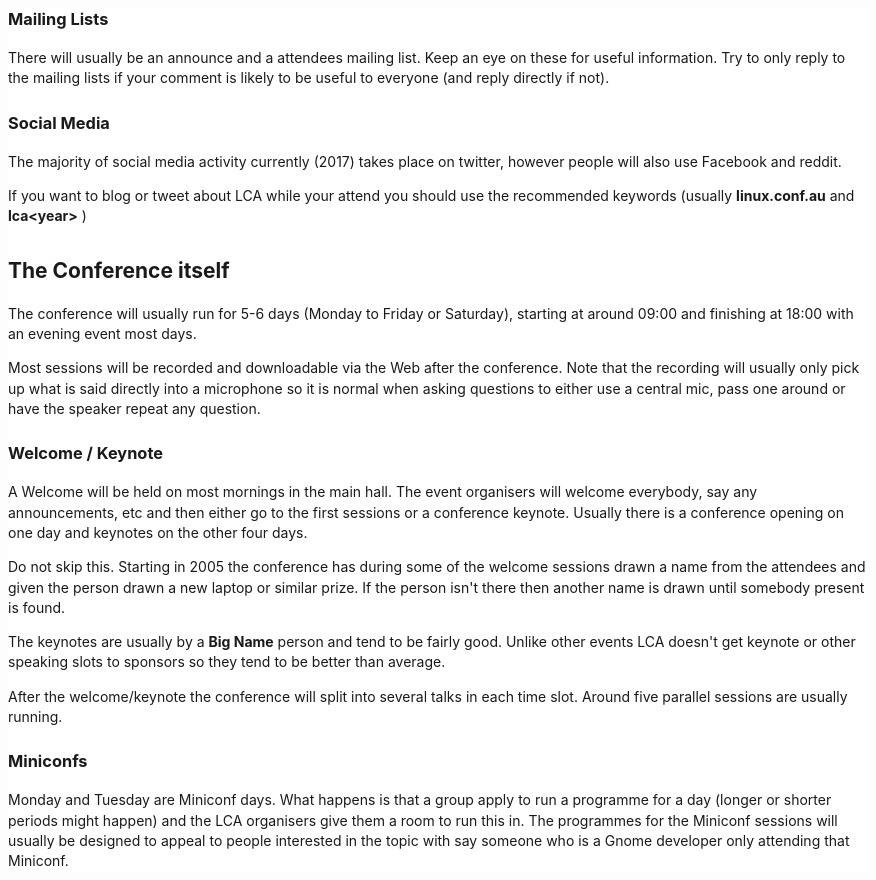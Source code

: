 
### Mailing Lists

There will usually be an announce and a attendees mailing list. Keep an 
eye on these for useful information. Try to only reply to the mailing lists 
if your comment is likely to be useful to everyone (and reply directly if not).

### Social Media

The majority of social media activity currently (2017) takes place on twitter, however
people will also use Facebook and reddit.

If you want to blog or tweet about LCA while your attend you should use the 
recommended keywords (usually **linux.conf.au** and **lca&lt;year&gt;** ) 


## The Conference itself

The conference will usually run for 5-6 days (Monday to Friday or 
Saturday), starting at around 09:00 and finishing at 18:00 with an 
evening event most days.

Most sessions will be recorded and downloadable via the Web after the 
conference. Note that the recording will usually only pick up what is said
directly into a microphone so it is normal when asking questions to 
either use a central mic, pass one around or have the speaker repeat any
question.

### Welcome / Keynote

A Welcome will be held on most mornings in the main hall. The event 
organisers will welcome everybody, say any announcements, etc and then 
either go to the first sessions or a conference keynote. Usually there is a
conference opening on one day and keynotes on the other four days.

Do not skip this. Starting in 2005 the conference has during some of the 
welcome sessions drawn a name from the attendees and given the person 
drawn a new laptop or similar prize. If the person isn't there then 
another name is drawn until somebody present is found. 

The keynotes are usually by a **Big Name** person and tend to be fairly good. Unlike other
events LCA doesn't get keynote or other speaking slots to sponsors so they tend to be better
than average.

After the welcome/keynote the conference will split into several talks 
in each time slot. Around five parallel sessions are usually running.

### Miniconfs

Monday and Tuesday are Miniconf days. What happens is that a group apply 
to run a programme for a day (longer or shorter periods might happen)
and the LCA organisers give them a room to run this in. The programmes
for the Miniconf sessions will usually be designed to appeal to people 
interested in the topic with say someone who is a Gnome developer only 
attending that Miniconf.
